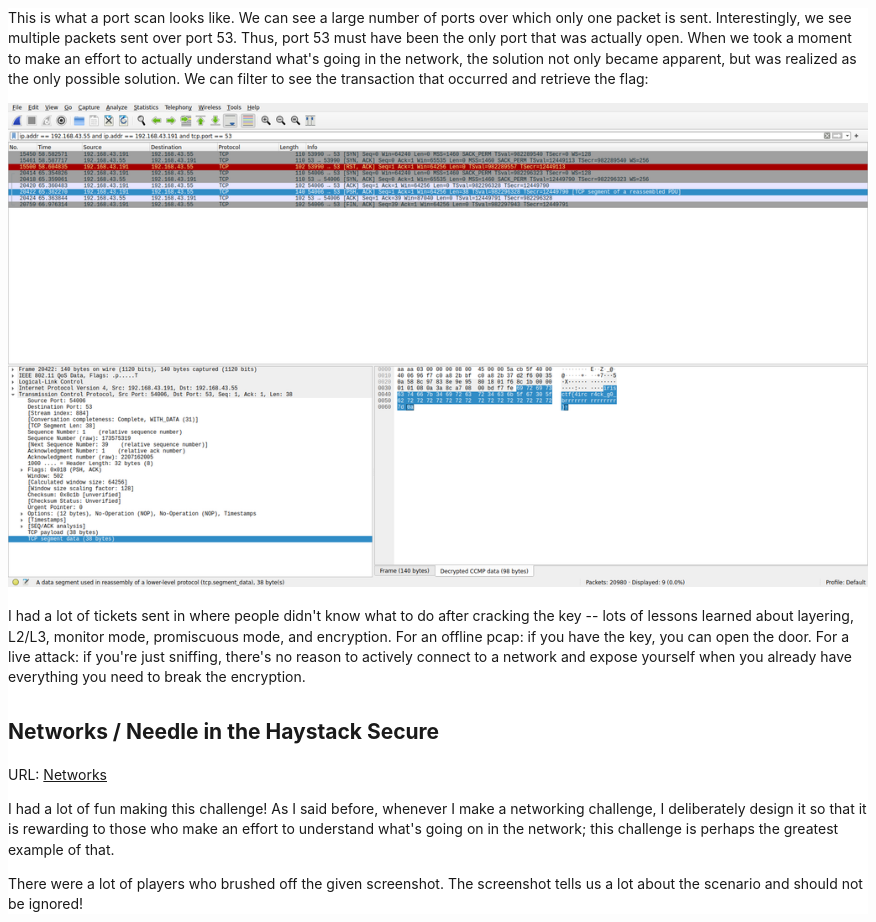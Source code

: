 This is what a port scan looks like. We can see a large number of ports over which only one packet is sent. Interestingly, we see multiple packets sent over port 53. Thus, port 53 must have been the only port that was actually open. When we took a moment to make an effort to actually understand what's going in the network, the solution not only became apparent, but was realized as the only possible solution. We can filter to see the transaction that occurred and retrieve the flag:

![](/uploads/2023-03-22/wi-the-fi-05.png)

I had a lot of tickets sent in where people didn't know what to do after cracking the key -- lots of lessons learned about layering, L2/L3, monitor mode, promiscuous mode, and encryption. For an offline pcap: if you have the key, you can open the door. For a live attack: if you're just sniffing, there's no reason to actively connect to a network and expose yourself when you already have everything you need to break the encryption.

## Networks / Needle in the Haystack Secure

URL: [Networks](https://2023.irisc.tf/challenges-category-Networks.html)

I had a lot of fun making this challenge! As I said before, whenever I make a networking challenge, I deliberately design it so that it is rewarding to those who make an effort to understand what's going on in the network; this challenge is perhaps the greatest example of that.

There were a lot of players who brushed off the given screenshot. The screenshot tells us a lot about the scenario and should not be ignored!

